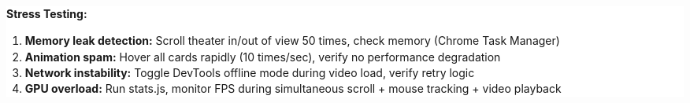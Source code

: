 **Stress Testing:**
1. **Memory leak detection:** Scroll theater in/out of view 50 times, check memory (Chrome Task Manager)
2. **Animation spam:** Hover all cards rapidly (10 times/sec), verify no performance degradation
3. **Network instability:** Toggle DevTools offline mode during video load, verify retry logic
4. **GPU overload:** Run stats.js, monitor FPS during simultaneous scroll + mouse tracking + video playback
